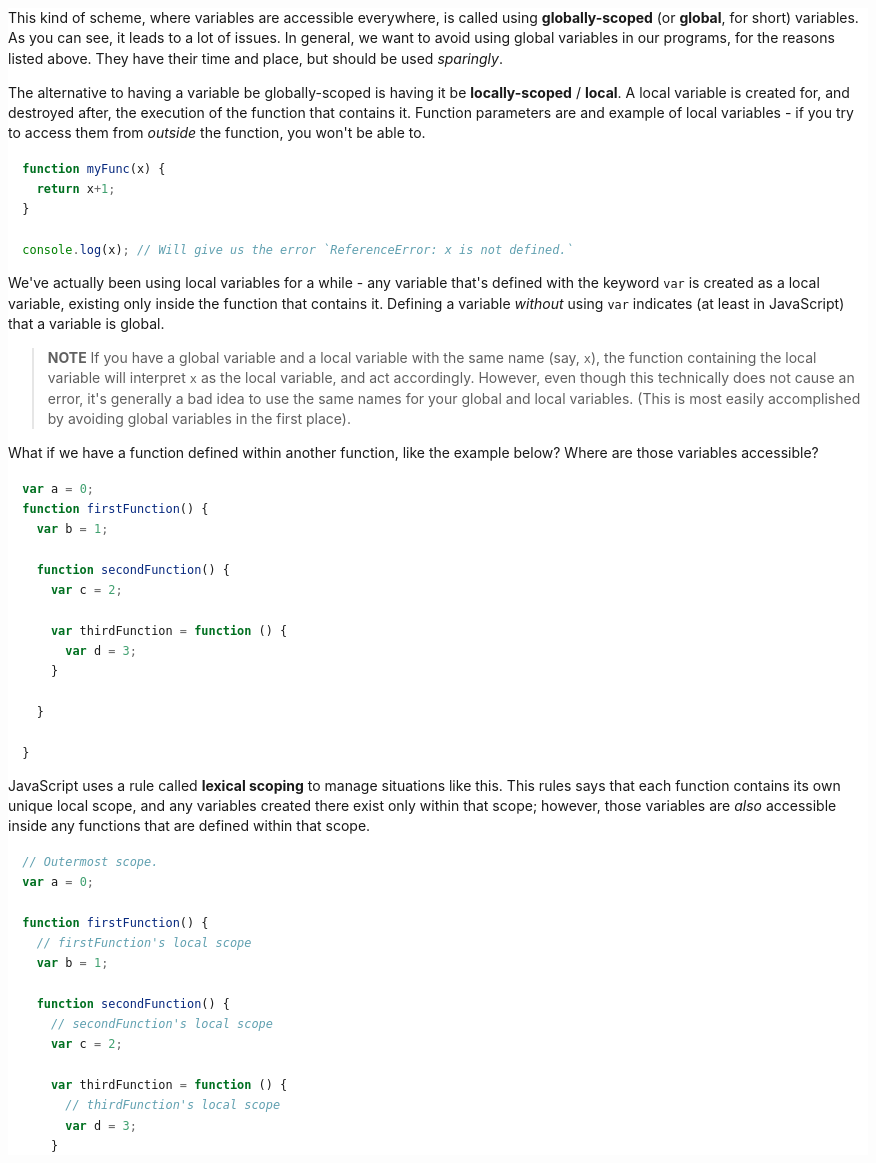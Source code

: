 This kind of scheme, where variables are accessible everywhere, is called using **globally-scoped** (or **global**, for short) variables. As you can see, it leads to a lot of issues. In general, we want to avoid using global variables in our programs, for the reasons listed above. They have their time and place, but should be used *sparingly*.

The alternative to having a variable be globally-scoped is having it be **locally-scoped** / **local**. A local variable is created for, and destroyed after, the execution of the function that contains it. Function parameters are and example of local variables - if you try to access them from *outside* the function, you won't be able to.
```javascript
  function myFunc(x) {
    return x+1;
  }

  console.log(x); // Will give us the error `ReferenceError: x is not defined.`
```
We've actually been using local variables for a while - any variable that's defined with the keyword `var` is created as a local variable, existing only inside the function that contains it. Defining a variable *without* using `var` indicates (at least in JavaScript) that a variable is global.

>**NOTE** If you have a global variable and a local variable with the same name (say, `x`), the function containing the local variable will interpret `x` as the local variable, and act accordingly. However, even though this technically does not cause an error, it's generally a bad idea to use the same names for your global and local variables. (This is most easily accomplished by avoiding global variables in the first place).

What if we have a function defined within another function, like the example below? Where are those variables accessible?
```javascript
  var a = 0;
  function firstFunction() {
    var b = 1;

    function secondFunction() {
      var c = 2;

      var thirdFunction = function () {
        var d = 3;
      }

    }

  }
```
JavaScript uses a rule called **lexical scoping** to manage situations like this. This rules says that each function contains its own unique local scope, and any variables created there exist only within that scope; however, those variables are *also* accessible inside any functions that are defined within that scope.

```javascript
  // Outermost scope.
  var a = 0;

  function firstFunction() {
    // firstFunction's local scope
    var b = 1;

    function secondFunction() {
      // secondFunction's local scope
      var c = 2;

      var thirdFunction = function () {
        // thirdFunction's local scope
        var d = 3;
      }

```